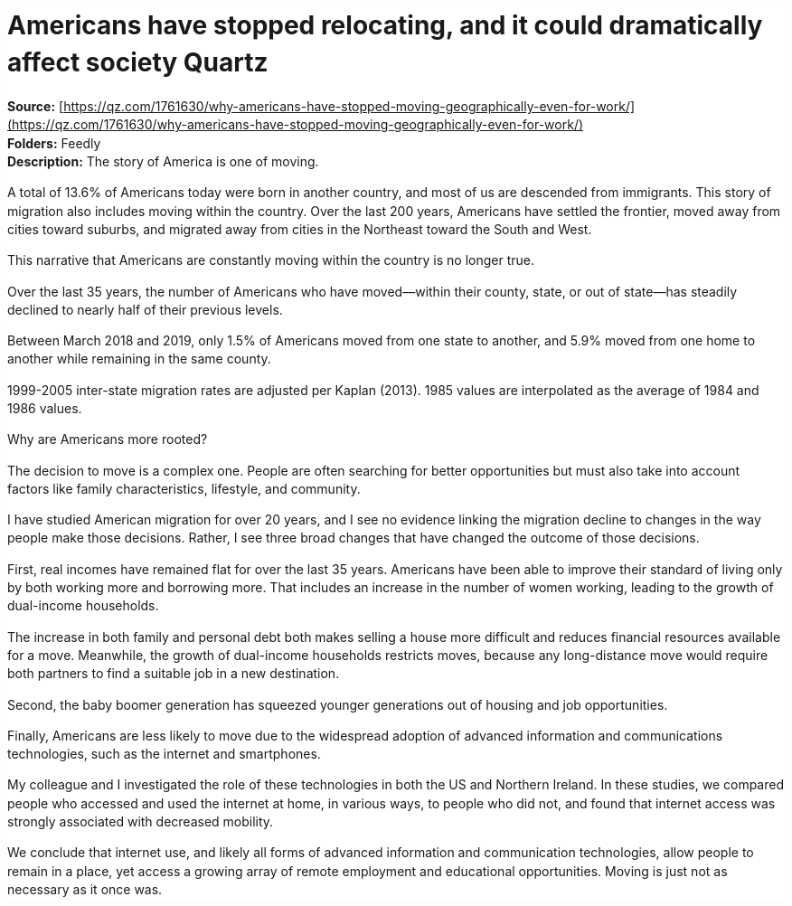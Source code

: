 # Americans have stopped relocating, and it could dramatically affect society Quartz

**Source:** [https://qz.com/1761630/why-americans-have-stopped-moving-geographically-even-for-work/](https://qz.com/1761630/why-americans-have-stopped-moving-geographically-even-for-work/)  
**Folders:** Feedly  
**Description:** The story of America is one of moving.

A total of 13.6% of Americans today were born in another country, and most of us are descended from immigrants. This story of migration also includes moving within the country. Over the last 200 years, Americans have settled the frontier, moved away from cities toward suburbs, and migrated away from cities in the Northeast toward the South and West.

This narrative that Americans are constantly moving within the country is no longer true.

Over the last 35 years, the number of Americans who have moved—within their county, state, or out of state—has steadily declined to nearly half of their previous levels.

Between March 2018 and 2019, only 1.5% of Americans moved from one state to another, and 5.9% moved from one home to another while remaining in the same county.

1999-2005 inter-state migration rates are adjusted per Kaplan (2013). 1985 values are interpolated as the average of 1984 and 1986 values.

Why are Americans more rooted?

The decision to move is a complex one. People are often searching for better opportunities but must also take into account factors like family characteristics, lifestyle, and community.

I have studied American migration for over 20 years, and I see no evidence linking the migration decline to changes in the way people make those decisions. Rather, I see three broad changes that have changed the outcome of those decisions.

First, real incomes have remained flat for over the last 35 years. Americans have been able to improve their standard of living only by both working more and borrowing more. That includes an increase in the number of women working, leading to the growth of dual-income households.

The increase in both family and personal debt both makes selling a house more difficult and reduces financial resources available for a move. Meanwhile, the growth of dual-income households restricts moves, because any long-distance move would require both partners to find a suitable job in a new destination.

Second, the baby boomer generation has squeezed younger generations out of housing and job opportunities.

Finally, Americans are less likely to move due to the widespread adoption of advanced information and communications technologies, such as the internet and smartphones.

My colleague and I investigated the role of these technologies in both the US and Northern Ireland. In these studies, we compared people who accessed and used the internet at home, in various ways, to people who did not, and found that internet access was strongly associated with decreased mobility.

We conclude that internet use, and likely all forms of advanced information and communication technologies, allow people to remain in a place, yet access a growing array of remote employment and educational opportunities. Moving is just not as necessary as it once was.
